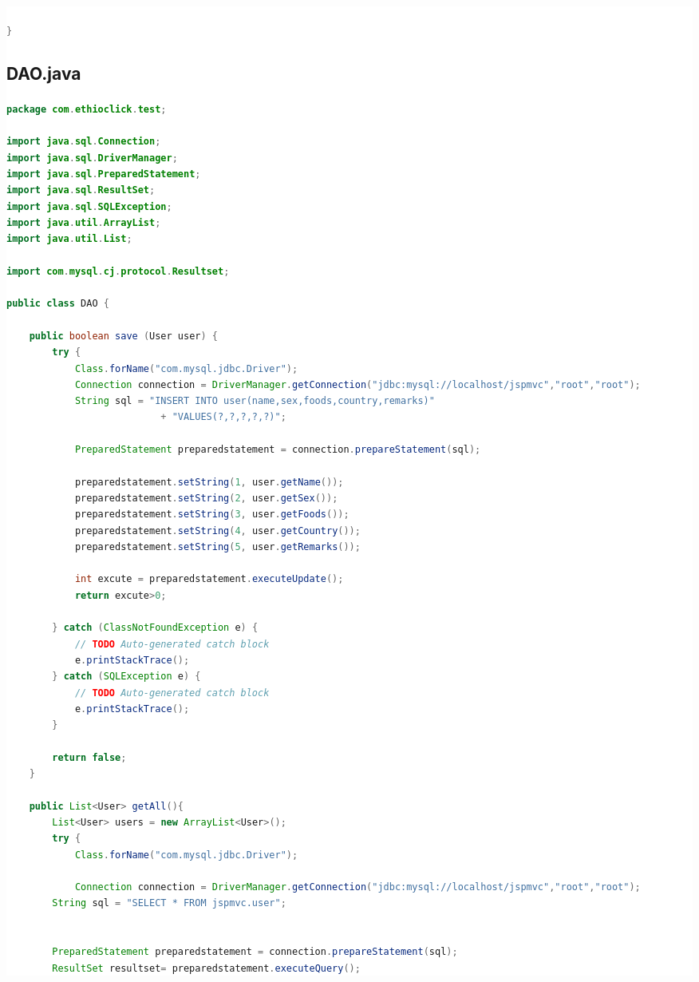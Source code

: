 ```java

} 
```

## DAO.java 
```java
package com.ethioclick.test;

import java.sql.Connection;
import java.sql.DriverManager;
import java.sql.PreparedStatement;
import java.sql.ResultSet;
import java.sql.SQLException;
import java.util.ArrayList;
import java.util.List;

import com.mysql.cj.protocol.Resultset;

public class DAO {
 
	public boolean save (User user) {
		try {
			Class.forName("com.mysql.jdbc.Driver");
			Connection connection = DriverManager.getConnection("jdbc:mysql://localhost/jspmvc","root","root");
			String sql = "INSERT INTO user(name,sex,foods,country,remarks)"
					       + "VALUES(?,?,?,?,?)";
			
			PreparedStatement preparedstatement = connection.prepareStatement(sql);
			
			preparedstatement.setString(1, user.getName());
			preparedstatement.setString(2, user.getSex());
			preparedstatement.setString(3, user.getFoods());
			preparedstatement.setString(4, user.getCountry());
			preparedstatement.setString(5, user.getRemarks());
			
			int excute = preparedstatement.executeUpdate();
			return excute>0;
			
		} catch (ClassNotFoundException e) {
			// TODO Auto-generated catch block
			e.printStackTrace();
		} catch (SQLException e) {
			// TODO Auto-generated catch block
			e.printStackTrace();
		}
		
		return false;
	}
	
	public List<User> getAll(){
		List<User> users = new ArrayList<User>();
		try {
			Class.forName("com.mysql.jdbc.Driver");
			
			Connection connection = DriverManager.getConnection("jdbc:mysql://localhost/jspmvc","root","root");
		String sql = "SELECT * FROM jspmvc.user";
				      
		
		PreparedStatement preparedstatement = connection.prepareStatement(sql);
		ResultSet resultset= preparedstatement.executeQuery();
```